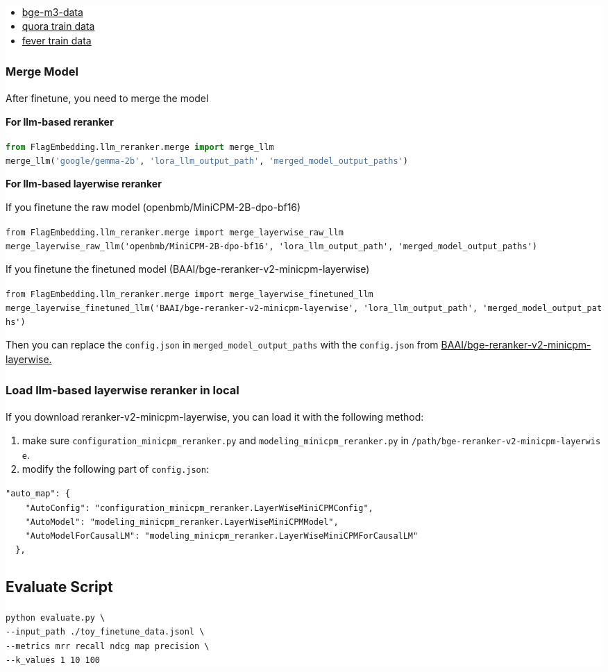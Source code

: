 - [bge-m3-data](https://huggingface.co/datasets/Shitao/bge-m3-data)
- [quora train data](https://huggingface.co/datasets/quora)
- [fever train data](https://fever.ai/dataset/fever.html)

### Merge Model

After finetune, you need to merge the model

**For llm-based reranker**

```python
from FlagEmbedding.llm_reranker.merge import merge_llm
merge_llm('google/gemma-2b', 'lora_llm_output_path', 'merged_model_output_paths')
```

**For llm-based layerwise reranker**

If you finetune the raw model (openbmb/MiniCPM-2B-dpo-bf16)

```shell
from FlagEmbedding.llm_reranker.merge import merge_layerwise_raw_llm
merge_layerwise_raw_llm('openbmb/MiniCPM-2B-dpo-bf16', 'lora_llm_output_path', 'merged_model_output_paths')
```

If you finetune the finetuned model (BAAI/bge-reranker-v2-minicpm-layerwise)

```shell
from FlagEmbedding.llm_reranker.merge import merge_layerwise_finetuned_llm
merge_layerwise_finetuned_llm('BAAI/bge-reranker-v2-minicpm-layerwise', 'lora_llm_output_path', 'merged_model_output_paths')
```

Then you can replace the `config.json` in `merged_model_output_paths` with the `config.json` from [BAAI/bge-reranker-v2-minicpm-layerwise.](https://huggingface.co/BAAI/bge-reranker-v2-minicpm-layerwise/blob/main/config.json)

### Load llm-based layerwise reranker in local

If you download reranker-v2-minicpm-layerwise, you can load it with the following method:
1. make sure `configuration_minicpm_reranker.py` and `modeling_minicpm_reranker.py` in `/path/bge-reranker-v2-minicpm-layerwise`.
2. modify the following part of `config.json`:
```
"auto_map": {
    "AutoConfig": "configuration_minicpm_reranker.LayerWiseMiniCPMConfig",
    "AutoModel": "modeling_minicpm_reranker.LayerWiseMiniCPMModel",
    "AutoModelForCausalLM": "modeling_minicpm_reranker.LayerWiseMiniCPMForCausalLM"
  },
```

## Evaluate Script

```shell
python evaluate.py \
--input_path ./toy_finetune_data.jsonl \
--metrics mrr recall ndcg map precision \
--k_values 1 10 100
```
